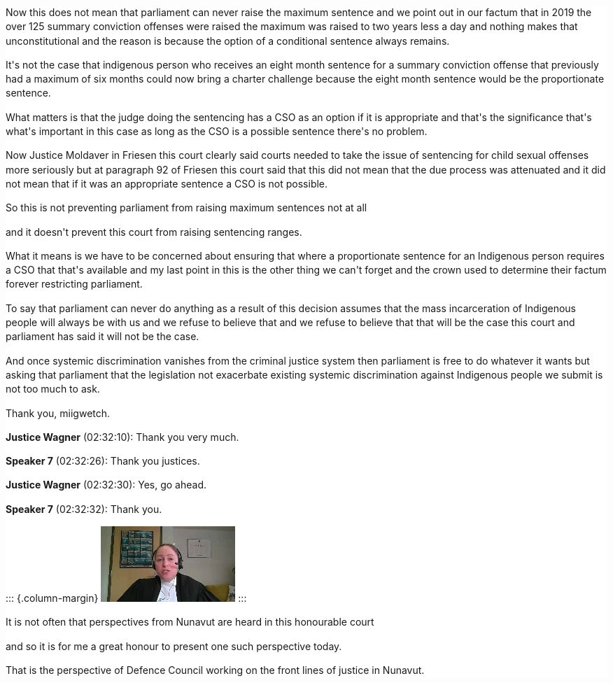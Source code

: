 Now this does not mean that parliament can never raise the maximum sentence and we point out in our factum that in 2019 the over 125 summary conviction offenses were raised the maximum was raised to two years less a day and nothing makes that unconstitutional and the reason is because the option of a conditional sentence always remains.

It's not the case that indigenous person who receives an eight month sentence for a summary conviction offense that previously had a maximum of six months could now bring a charter challenge because the eight month sentence would be the proportionate sentence.

What matters is that the judge doing the sentencing has a CSO as an option if it is appropriate and that's the significance that's what's important in this case as long as the CSO is a possible sentence there's no problem.

Now Justice Moldaver in Friesen this court clearly said courts needed to take the issue of sentencing for child sexual offenses more seriously but at paragraph 92 of Friesen this court said that this did not mean that the due process was attenuated and it did not mean that if it was an appropriate sentence a CSO is not possible.

So this is not preventing parliament from raising maximum sentences not at all

and it doesn't prevent this court from raising sentencing ranges.

What it means is we have to be concerned about ensuring that where a proportionate sentence for an Indigenous person requires a CSO that that's available and my last point in this is the other thing we can't forget and the crown used to determine their factum forever restricting parliament.

To say that parliament can never do anything as a result of this decision assumes that the mass incarceration of Indigenous people will always be with us and we refuse to believe that and we refuse to believe that that will be the case this court and parliament has said it will not be the case.

And once systemic discrimination vanishes from the criminal justice system then parliament is free to do whatever it wants but asking that parliament that the legislation not exacerbate existing systemic discrimination against Indigenous people we submit is not too much to ask.

Thank you, miigwetch.

**Justice Wagner** (02:32:10): Thank you very much.

**Speaker 7** (02:32:26): Thank you justices.

**Justice Wagner** (02:32:30): Yes, go ahead.

**Speaker 7** (02:32:32): Thank you.

::: {.column-margin}
![](9306.png)
:::

It is not often that perspectives from Nunavut are heard in this honourable court

and so it is for me a great honour to present one such perspective today.

That is the perspective of Defence Council working on the front lines of justice in Nunavut.
